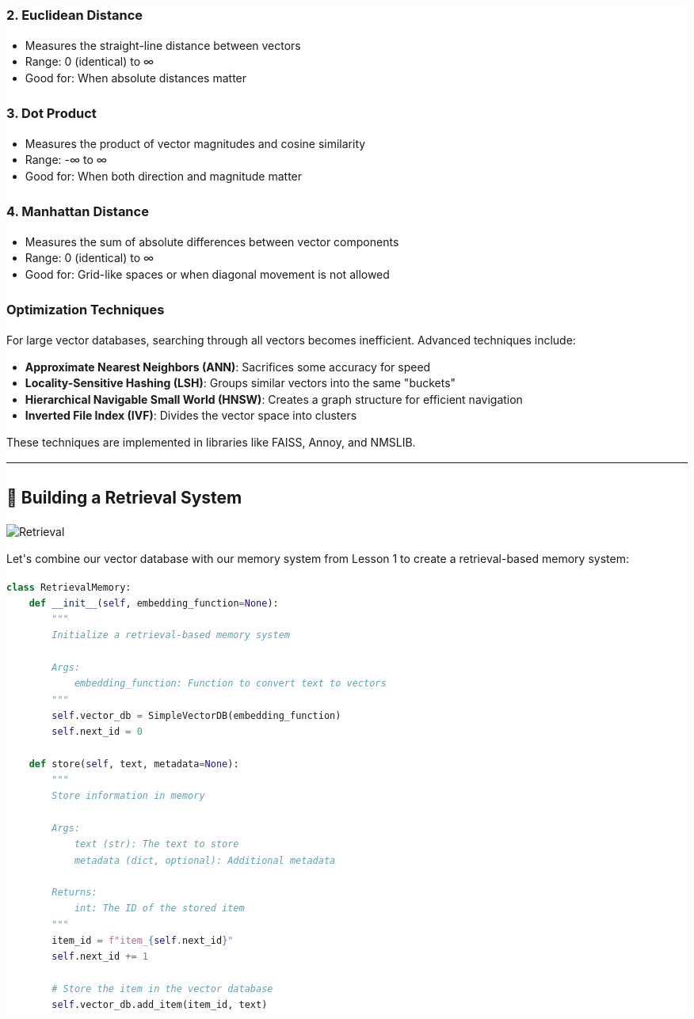 ### 2. Euclidean Distance
- Measures the straight-line distance between vectors
- Range: 0 (identical) to ∞
- Good for: When absolute distances matter

### 3. Dot Product
- Measures the product of vector magnitudes and cosine similarity
- Range: -∞ to ∞
- Good for: When both direction and magnitude matter

### 4. Manhattan Distance
- Measures the sum of absolute differences between vector components
- Range: 0 (identical) to ∞
- Good for: Grid-like spaces or when diagonal movement is not allowed

### Optimization Techniques

For large vector databases, searching through all vectors becomes inefficient. Advanced techniques include:

- **Approximate Nearest Neighbors (ANN)**: Sacrifices some accuracy for speed
- **Locality-Sensitive Hashing (LSH)**: Groups similar vectors into the same "buckets"
- **Hierarchical Navigable Small World (HNSW)**: Creates a graph structure for efficient navigation
- **Inverted File Index (IVF)**: Divides the vector space into clusters

These techniques are implemented in libraries like FAISS, Annoy, and NMSLIB.

---

## 🧩 Building a Retrieval System

![Retrieval](https://media.giphy.com/media/3o7btNa0RUYa5E7iiQ/giphy.gif)

Let's combine our vector database with our memory system from Lesson 1 to create a retrieval-based memory system:

```python
class RetrievalMemory:
    def __init__(self, embedding_function=None):
        """
        Initialize a retrieval-based memory system
        
        Args:
            embedding_function: Function to convert text to vectors
        """
        self.vector_db = SimpleVectorDB(embedding_function)
        self.next_id = 0
    
    def store(self, text, metadata=None):
        """
        Store information in memory
        
        Args:
            text (str): The text to store
            metadata (dict, optional): Additional metadata
            
        Returns:
            int: The ID of the stored item
        """
        item_id = f"item_{self.next_id}"
        self.next_id += 1
        
        # Store the item in the vector database
        self.vector_db.add_item(item_id, text)
```